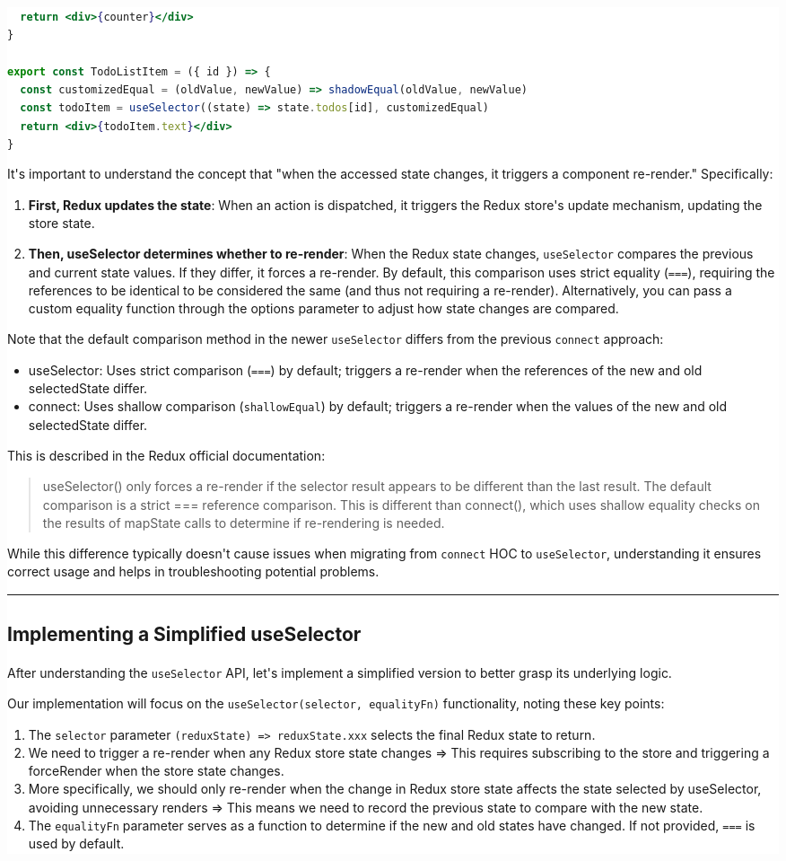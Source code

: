 ```jsx
  return <div>{counter}</div>
}

export const TodoListItem = ({ id }) => {
  const customizedEqual = (oldValue, newValue) => shadowEqual(oldValue, newValue)
  const todoItem = useSelector((state) => state.todos[id], customizedEqual)
  return <div>{todoItem.text}</div>
}
```

It's important to understand the concept that "when the accessed state changes, it triggers a component re-render." Specifically:

1. **First, Redux updates the state**: When an action is dispatched, it triggers the Redux store's update mechanism, updating the store state.

2. **Then, useSelector determines whether to re-render**: When the Redux state changes, `useSelector` compares the previous and current state values. If they differ, it forces a re-render. By default, this comparison uses strict equality (`===`), requiring the references to be identical to be considered the same (and thus not requiring a re-render). Alternatively, you can pass a custom equality function through the options parameter to adjust how state changes are compared.

Note that the default comparison method in the newer `useSelector` differs from the previous `connect` approach:

- useSelector: Uses strict comparison (`===`) by default; triggers a re-render when the references of the new and old selectedState differ.
- connect: Uses shallow comparison (`shallowEqual`) by default; triggers a re-render when the values of the new and old selectedState differ.

This is described in the Redux official documentation:

> useSelector() only forces a re-render if the selector result appears to be different than the last result. The default comparison is a strict === reference comparison. This is different than connect(), which uses shallow equality checks on the results of mapState calls to determine if re-rendering is needed. 

While this difference typically doesn't cause issues when migrating from `connect` HOC to `useSelector`, understanding it ensures correct usage and helps in troubleshooting potential problems.

---

## Implementing a Simplified useSelector

After understanding the `useSelector` API, let's implement a simplified version to better grasp its underlying logic.

Our implementation will focus on the `useSelector(selector, equalityFn)` functionality, noting these key points:

1. The `selector` parameter `(reduxState) => reduxState.xxx` selects the final Redux state to return.
2. We need to trigger a re-render when any Redux store state changes => This requires subscribing to the store and triggering a forceRender when the store state changes.
3. More specifically, we should only re-render when the change in Redux store state affects the state selected by useSelector, avoiding unnecessary renders => This means we need to record the previous state to compare with the new state.
4. The `equalityFn` parameter serves as a function to determine if the new and old states have changed. If not provided, `===` is used by default.
